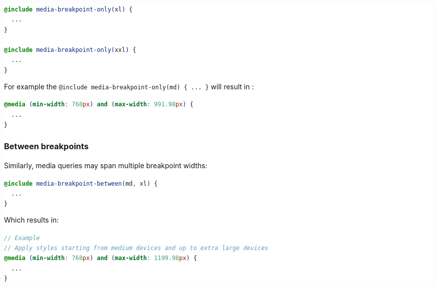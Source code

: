 ```scss
@include media-breakpoint-only(xl) {
  ...
}

@include media-breakpoint-only(xxl) {
  ...
}
```

For example the `@include media-breakpoint-only(md) { ... }` will result in :

```scss
@media (min-width: 768px) and (max-width: 991.98px) {
  ...
}
```

### Between breakpoints

Similarly, media queries may span multiple breakpoint widths:

```scss
@include media-breakpoint-between(md, xl) {
  ...
}
```

Which results in:

```scss
// Example
// Apply styles starting from medium devices and up to extra large devices
@media (min-width: 768px) and (max-width: 1199.98px) {
  ...
}
```

